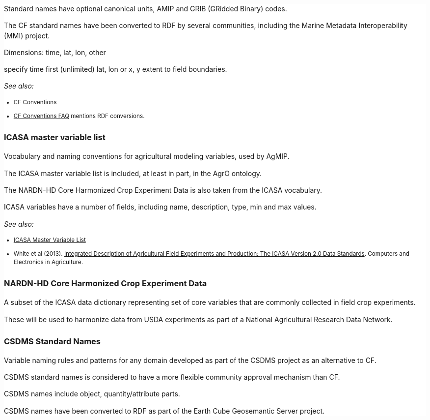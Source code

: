Standard names have optional canonical units, AMIP and GRIB (GRidded Binary) codes.

The CF standard names have been converted to RDF by several communities, including the Marine Metadata Interoperability (MMI) project.

Dimensions: time, lat, lon, other

specify time first (unlimited) lat, lon or x, y extent to field boundaries.

*See also:*

<small>

* [CF Conventions](http://cfconventions.org/)

* [CF Conventions FAQ](http://cfconventions.org/faq.html#stdnames_mappings) mentions RDF conversions.

</small>

### ICASA master variable list

Vocabulary and naming conventions for agricultural modeling variables, used by AgMIP.

The ICASA master variable list is included, at least in part, in the AgrO ontology.

The NARDN-HD Core Harmonized Crop Experiment Data is also taken from the ICASA vocabulary.

ICASA variables have a number of fields, including name, description, type, min and max values.

*See also:*

<small>

* [ICASA Master Variable List](http://research.agmip.org/display/dev/ICASA+Master+Variable+List)

* White et al (2013). [Integrated Description of Agricultural Field Experiments and Production: The ICASA Version 2.0 Data Standards](http://www.sciencedirect.com/science/article/pii/S016816991300077X). Computers and Electronics in Agriculture.

</small>

### NARDN-HD Core Harmonized Crop Experiment Data

A subset of the ICASA data dictionary representing set of core variables that are commonly collected in field crop experiments.

These will be used to harmonize data from USDA experiments as part of a National Agricultural Research Data Network.

### CSDMS Standard Names

Variable naming rules and patterns for any domain developed as part of the CSDMS project as an alternative to CF.

CSDMS standard names is considered to have a more flexible community approval mechanism than CF.

CSDMS names include object, quantity/attribute parts.

CSDMS names have been converted to RDF as part of the Earth Cube Geosemantic Server project.
